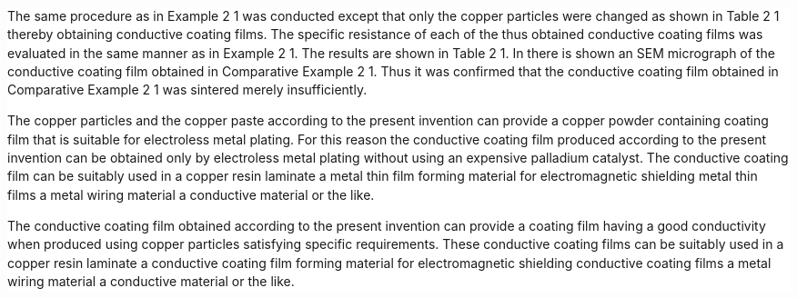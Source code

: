 The same procedure as in Example 2 1 was conducted except that only the copper particles were changed as shown in Table 2 1 thereby obtaining conductive coating films. The specific resistance of each of the thus obtained conductive coating films was evaluated in the same manner as in Example 2 1. The results are shown in Table 2 1. In there is shown an SEM micrograph of the conductive coating film obtained in Comparative Example 2 1. Thus it was confirmed that the conductive coating film obtained in Comparative Example 2 1 was sintered merely insufficiently.

The copper particles and the copper paste according to the present invention can provide a copper powder containing coating film that is suitable for electroless metal plating. For this reason the conductive coating film produced according to the present invention can be obtained only by electroless metal plating without using an expensive palladium catalyst. The conductive coating film can be suitably used in a copper resin laminate a metal thin film forming material for electromagnetic shielding metal thin films a metal wiring material a conductive material or the like.

The conductive coating film obtained according to the present invention can provide a coating film having a good conductivity when produced using copper particles satisfying specific requirements. These conductive coating films can be suitably used in a copper resin laminate a conductive coating film forming material for electromagnetic shielding conductive coating films a metal wiring material a conductive material or the like.

